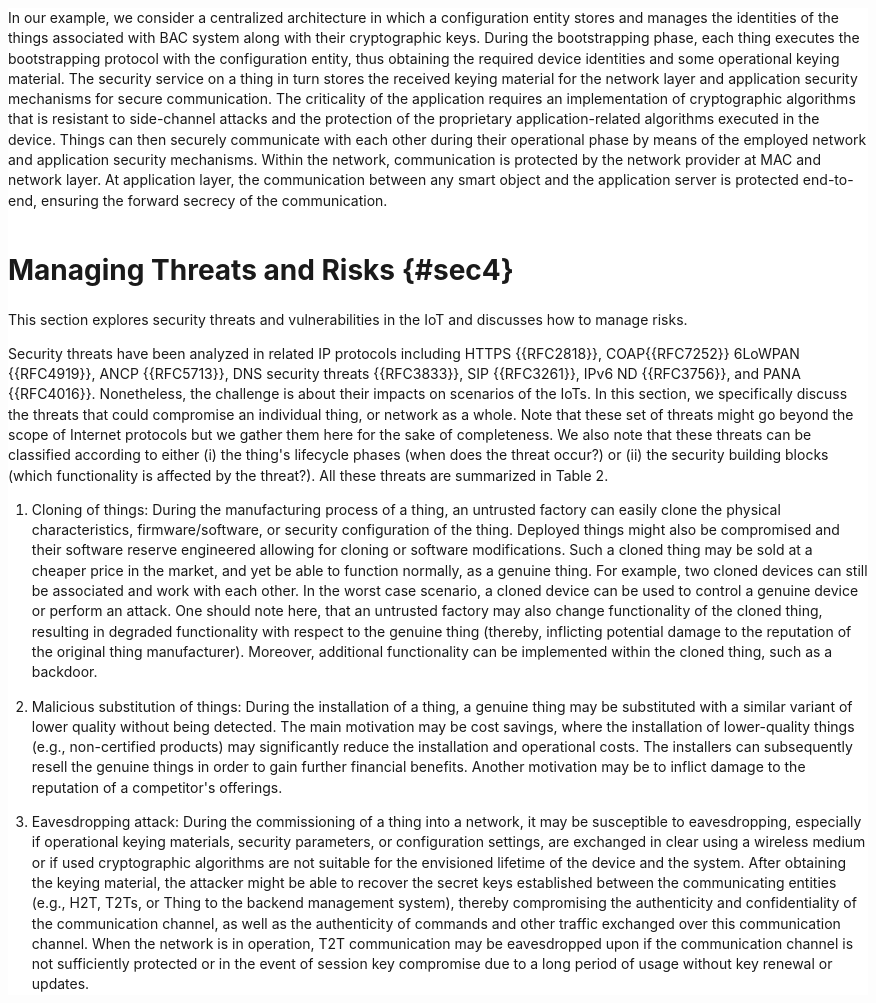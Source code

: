 In our example, we consider a centralized architecture in which a configuration entity stores and manages the identities of the things associated with BAC system along with their cryptographic keys. During the bootstrapping phase, each thing executes the bootstrapping protocol with the configuration entity, thus obtaining the required device identities and some operational keying material. The security service on a thing in turn stores the received keying material for the network layer and application security mechanisms for secure communication. The criticality of the application requires an implementation of cryptographic algorithms that is resistant to side-channel attacks and the protection of the proprietary application-related algorithms executed in the device. Things can then securely communicate with each other during their operational phase by means of the employed network and application security mechanisms. Within the network, communication is protected by the network provider at MAC and network layer. At application layer, the communication between any smart object and the application server is protected end-to-end, ensuring the forward secrecy of the communication.

# Managing Threats and Risks {#sec4}

This section explores security threats and vulnerabilities in the IoT and discusses how to manage risks.

Security threats have been analyzed in related IP protocols including HTTPS {{RFC2818}}, COAP{{RFC7252}} 6LoWPAN {{RFC4919}}, ANCP {{RFC5713}}, DNS security threats {{RFC3833}}, SIP {{RFC3261}}, IPv6 ND {{RFC3756}}, and PANA {{RFC4016}}. Nonetheless, the challenge is about their impacts on scenarios of the IoTs. In this section, we specifically discuss the threats that could compromise an individual thing, or network as a whole. Note that these set of threats might go beyond the scope of Internet protocols but we gather them here for the sake of completeness. We also note that these threats can be classified according to either (i) the thing's lifecycle phases (when does the threat occur?) or (ii) the security building blocks (which functionality is affected by the threat?). All these threats are summarized in Table 2.

1. Cloning of things: During the manufacturing process of a thing, an untrusted factory can easily clone the physical characteristics, firmware/software, or security configuration of the thing. Deployed things might also be compromised and their software reserve engineered allowing for cloning or software modifications. Such a cloned thing may be sold at a cheaper price in the market, and yet be able to function normally, as a genuine thing. For example, two cloned devices can still be associated and work with each other. In the worst case scenario, a cloned device can be used to control a genuine device or perform an attack. One should note here, that an untrusted factory may also change functionality of the cloned thing, resulting in degraded functionality with respect to the genuine thing (thereby, inflicting potential damage to the reputation of the original thing manufacturer). Moreover, additional functionality can be implemented within the cloned thing, such as a backdoor.

2. Malicious substitution of things: During the installation of a thing, a genuine thing may be substituted with a similar variant of lower quality without being detected. The main motivation may be cost savings, where the installation of lower-quality things (e.g., non-certified products) may significantly reduce the installation and operational costs. The installers can subsequently resell the genuine things in order to gain further financial benefits. Another motivation may be to inflict damage to the reputation of a competitor's offerings.

3. Eavesdropping attack: During the commissioning of a thing into a network, it may be susceptible to eavesdropping, especially if operational keying materials, security parameters, or configuration settings, are exchanged in clear using a wireless medium or if used cryptographic algorithms are not suitable for the envisioned lifetime of the device and the system. After obtaining the keying material, the attacker might be able to recover the secret keys established between the communicating entities (e.g., H2T, T2Ts, or Thing to the backend management system), thereby compromising the authenticity and confidentiality of the communication channel, as well as the authenticity of commands and other traffic exchanged over this communication channel. When the network is in operation, T2T communication may be eavesdropped upon if the communication channel is not sufficiently protected or in the event of session key compromise due to a long period of usage without key renewal or updates.
